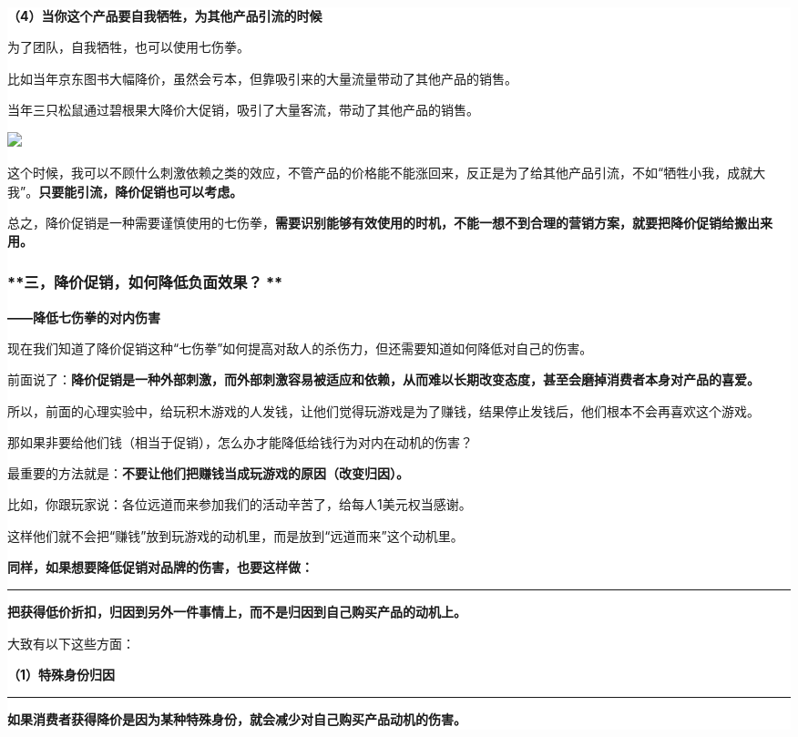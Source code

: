 **（4）当你这个产品要自我牺牲，为其他产品引流的时候**

 

为了团队，自我牺牲，也可以使用七伤拳。

 

比如当年京东图书大幅降价，虽然会亏本，但靠吸引来的大量流量带动了其他产品的销售。

 

当年三只松鼠通过碧根果大降价大促销，吸引了大量客流，带动了其他产品的销售。

 ![](http://mmbiz.qpic.cn/mmbiz/As7mscS0UOBI2biaGdBXUzSuh17ozKSK4K60H7dhWCpEPpicL8aSovykHiccC5voFnHEcCdxw97oV9TbDdkD092Gg/640?wx_fmt=png&tp=webp&wxfrom=5&wx_lazy=1)

这个时候，我可以不顾什么刺激依赖之类的效应，不管产品的价格能不能涨回来，反正是为了给其他产品引流，不如“牺牲小我，成就大我”。**只要能引流，降价促销也可以考虑。**

总之，降价促销是一种需要谨慎使用的七伤拳，**需要识别能够有效使用的时机，不能一想不到合理的营销方案，就要把降价促销给搬出来用。**  
 
### **三，降价促销，如何降低负面效果？          **

**——降低七伤拳的对内伤害**

 

现在我们知道了降价促销这种“七伤拳”如何提高对敌人的杀伤力，但还需要知道如何降低对自己的伤害。

 

前面说了：**降价促销是一种外部刺激，而外部刺激容易被适应和依赖，从而难以长期改变态度，甚至会磨掉消费者本身对产品的喜爱。**

 

所以，前面的心理实验中，给玩积木游戏的人发钱，让他们觉得玩游戏是为了赚钱，结果停止发钱后，他们根本不会再喜欢这个游戏。

 

那如果非要给他们钱（相当于促销），怎么办才能降低给钱行为对内在动机的伤害？

 

最重要的方法就是：**不要让他们把赚钱当成玩游戏的原因（改变归因）。**

 

比如，你跟玩家说：各位远道而来参加我们的活动辛苦了，给每人1美元权当感谢。

 

这样他们就不会把“赚钱”放到玩游戏的动机里，而是放到“远道而来”这个动机里。

 

**同样，如果想要降低促销对品牌的伤害，也要这样做：**

** **

**把获得低价折扣，归因到另外一件事情上，而不是归因到自己购买产品的动机上。**

 

大致有以下这些方面：

 

**（1）特殊身份归因**

** **

**如果消费者获得降价是因为某种特殊身份，就会减少对自己购买产品动机的伤害。**
